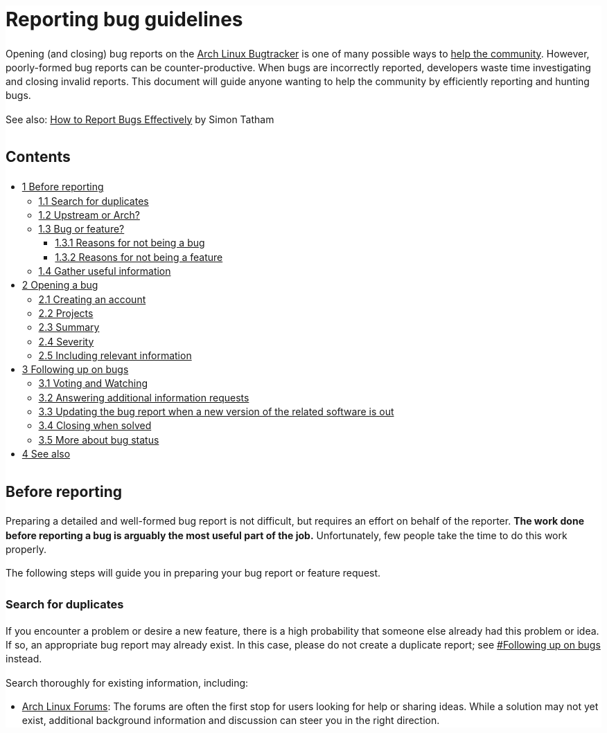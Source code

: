 # Reporting bug guidelines

Opening (and closing) bug reports on the [Arch Linux Bugtracker](https://bugs.archlinux.org/) is one of many possible ways to [help the community](/index.php/Getting_involved "Getting involved"). However, poorly-formed bug reports can be counter-productive. When bugs are incorrectly reported, developers waste time investigating and closing invalid reports. This document will guide anyone wanting to help the community by efficiently reporting and hunting bugs.

See also: [How to Report Bugs Effectively](http://www.chiark.greenend.org.uk/~sgtatham/bugs.html) by Simon Tatham

## Contents

*   [1 Before reporting](#Before_reporting)
    *   [1.1 Search for duplicates](#Search_for_duplicates)
    *   [1.2 Upstream or Arch?](#Upstream_or_Arch.3F)
    *   [1.3 Bug or feature?](#Bug_or_feature.3F)
        *   [1.3.1 Reasons for not being a bug](#Reasons_for_not_being_a_bug)
        *   [1.3.2 Reasons for not being a feature](#Reasons_for_not_being_a_feature)
    *   [1.4 Gather useful information](#Gather_useful_information)
*   [2 Opening a bug](#Opening_a_bug)
    *   [2.1 Creating an account](#Creating_an_account)
    *   [2.2 Projects](#Projects)
    *   [2.3 Summary](#Summary)
    *   [2.4 Severity](#Severity)
    *   [2.5 Including relevant information](#Including_relevant_information)
*   [3 Following up on bugs](#Following_up_on_bugs)
    *   [3.1 Voting and Watching](#Voting_and_Watching)
    *   [3.2 Answering additional information requests](#Answering_additional_information_requests)
    *   [3.3 Updating the bug report when a new version of the related software is out](#Updating_the_bug_report_when_a_new_version_of_the_related_software_is_out)
    *   [3.4 Closing when solved](#Closing_when_solved)
    *   [3.5 More about bug status](#More_about_bug_status)
*   [4 See also](#See_also)

## Before reporting

Preparing a detailed and well-formed bug report is not difficult, but requires an effort on behalf of the reporter. **The work done before reporting a bug is arguably the most useful part of the job.** Unfortunately, few people take the time to do this work properly.

The following steps will guide you in preparing your bug report or feature request.

### Search for duplicates

If you encounter a problem or desire a new feature, there is a high probability that someone else already had this problem or idea. If so, an appropriate bug report may already exist. In this case, please do not create a duplicate report; see [#Following up on bugs](#Following_up_on_bugs) instead.

Search thoroughly for existing information, including:

*   [Arch Linux Forums](https://bbs.archlinux.org/): The forums are often the first stop for users looking for help or sharing ideas. While a solution may not yet exist, additional background information and discussion can steer you in the right direction.
